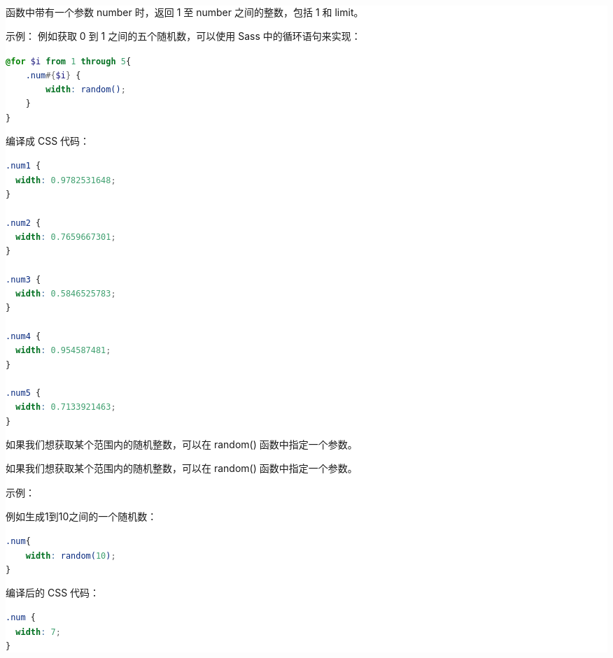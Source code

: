 函数中带有一个参数 number 时，返回 1 至 number 之间的整数，包括 1 和 limit。

示例：
例如获取 0 到 1 之间的五个随机数，可以使用 Sass 中的循环语句来实现：

```scss
@for $i from 1 through 5{
    .num#{$i} {
        width: random();
    }
}
```

编译成 CSS 代码：

```css
.num1 {
  width: 0.9782531648;
}

.num2 {
  width: 0.7659667301;
}

.num3 {
  width: 0.5846525783;
}

.num4 {
  width: 0.954587481;
}

.num5 {
  width: 0.7133921463;
}
```



如果我们想获取某个范围内的随机整数，可以在 random() 函数中指定一个参数。

如果我们想获取某个范围内的随机整数，可以在 random() 函数中指定一个参数。

示例：

例如生成1到10之间的一个随机数：

```scss
.num{
    width: random(10);
}
```

编译后的 CSS 代码：

```css
.num {
  width: 7;
}
```
